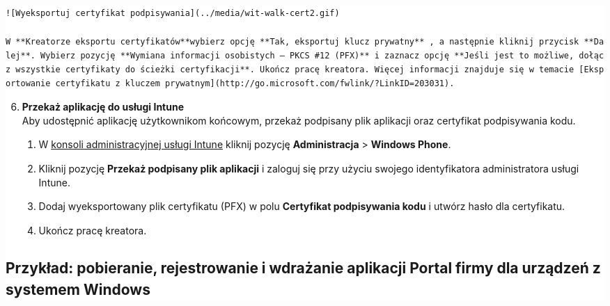     ![Wyeksportuj certyfikat podpisywania](../media/wit-walk-cert2.gif)

    W **Kreatorze eksportu certyfikatów**wybierz opcję **Tak, eksportuj klucz prywatny** , a następnie kliknij przycisk **Dalej**. Wybierz pozycję **Wymiana informacji osobistych — PKCS #12 (PFX)** i zaznacz opcję **Jeśli jest to możliwe, dołącz wszystkie certyfikaty do ścieżki certyfikacji**. Ukończ pracę kreatora. Więcej informacji znajduje się w temacie [Eksportowanie certyfikatu z kluczem prywatnym](http://go.microsoft.com/fwlink/?LinkID=203031).

6.  **Przekaż aplikację do usługi Intune**<br>
    Aby udostępnić aplikację użytkownikom końcowym, przekaż podpisany plik aplikacji oraz certyfikat podpisywania kodu.

    1.  W [konsoli administracyjnej usługi Intune](http://manage.microsoft.com) kliknij pozycję **Administracja** &gt; **Windows Phone**.

    2.  Kliknij pozycję **Przekaż podpisany plik aplikacji** i zaloguj się przy użyciu swojego identyfikatora administratora usługi Intune.

    3.  Dodaj wyeksportowany plik certyfikatu (PFX) w polu **Certyfikat podpisywania kodu** i utwórz hasło dla certyfikatu.

    4.  Ukończ pracę kreatora.

## <a name="example-download-sign-and-deploy-the-company-portal-app-for-windows-devices"></a>Przykład: pobieranie, rejestrowanie i wdrażanie aplikacji Portal firmy dla urządzeń z systemem Windows
